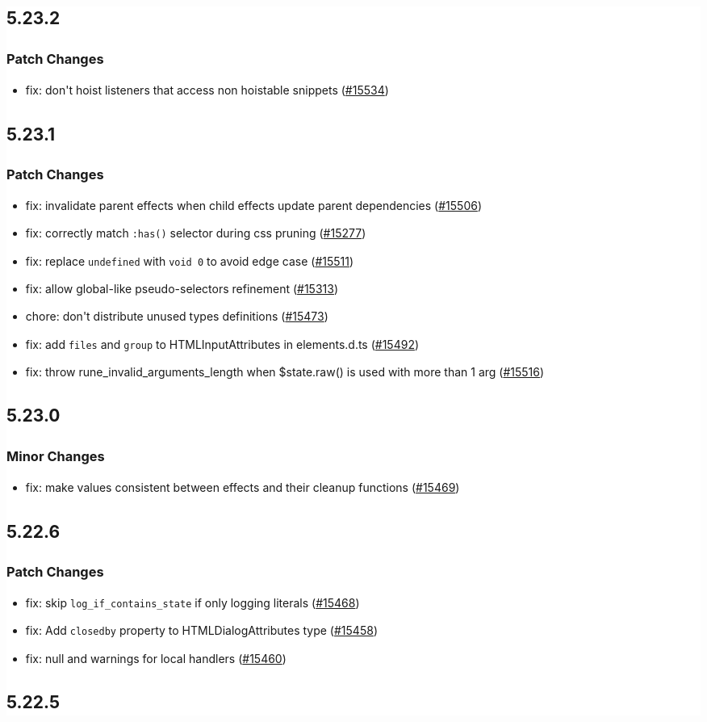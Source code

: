## 5.23.2

### Patch Changes

- fix: don't hoist listeners that access non hoistable snippets ([#15534](https://github.com/sveltejs/svelte/pull/15534))

## 5.23.1

### Patch Changes

- fix: invalidate parent effects when child effects update parent dependencies ([#15506](https://github.com/sveltejs/svelte/pull/15506))

- fix: correctly match `:has()` selector during css pruning ([#15277](https://github.com/sveltejs/svelte/pull/15277))

- fix: replace `undefined` with `void 0` to avoid edge case ([#15511](https://github.com/sveltejs/svelte/pull/15511))

- fix: allow global-like pseudo-selectors refinement ([#15313](https://github.com/sveltejs/svelte/pull/15313))

- chore: don't distribute unused types definitions ([#15473](https://github.com/sveltejs/svelte/pull/15473))

- fix: add `files` and `group` to HTMLInputAttributes in elements.d.ts ([#15492](https://github.com/sveltejs/svelte/pull/15492))

- fix: throw rune_invalid_arguments_length when $state.raw() is used with more than 1 arg ([#15516](https://github.com/sveltejs/svelte/pull/15516))

## 5.23.0

### Minor Changes

- fix: make values consistent between effects and their cleanup functions ([#15469](https://github.com/sveltejs/svelte/pull/15469))

## 5.22.6

### Patch Changes

- fix: skip `log_if_contains_state` if only logging literals ([#15468](https://github.com/sveltejs/svelte/pull/15468))

- fix: Add `closedby` property to HTMLDialogAttributes type ([#15458](https://github.com/sveltejs/svelte/pull/15458))

- fix: null and warnings for local handlers ([#15460](https://github.com/sveltejs/svelte/pull/15460))

## 5.22.5
